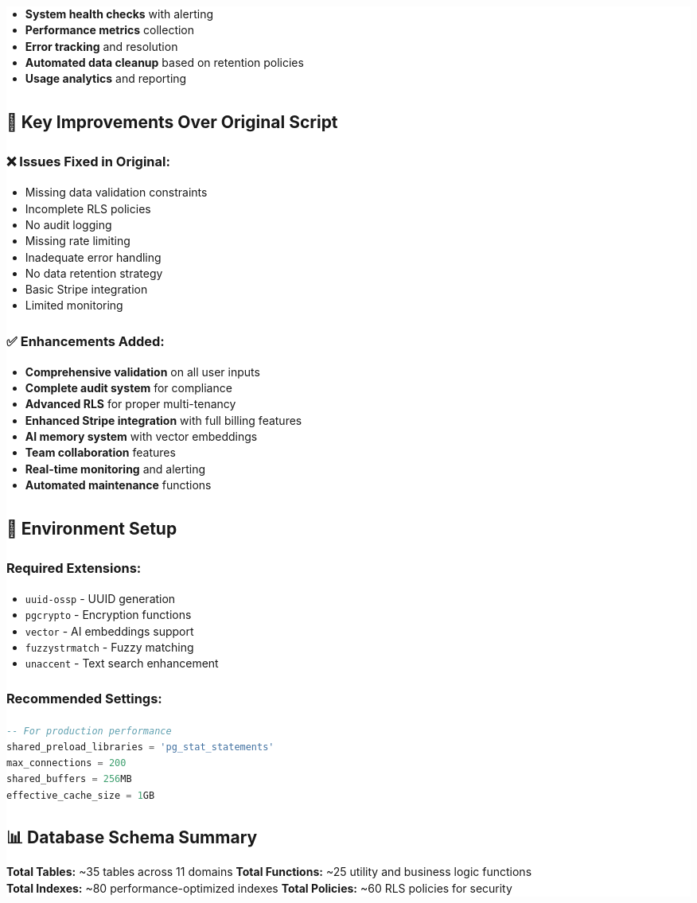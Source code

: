 - **System health checks** with alerting
- **Performance metrics** collection
- **Error tracking** and resolution
- **Automated data cleanup** based on retention policies
- **Usage analytics** and reporting

## 🎯 Key Improvements Over Original Script

### ❌ Issues Fixed in Original:
- Missing data validation constraints
- Incomplete RLS policies  
- No audit logging
- Missing rate limiting
- Inadequate error handling
- No data retention strategy
- Basic Stripe integration
- Limited monitoring

### ✅ Enhancements Added:
- **Comprehensive validation** on all user inputs
- **Complete audit system** for compliance
- **Advanced RLS** for proper multi-tenancy
- **Enhanced Stripe integration** with full billing features
- **AI memory system** with vector embeddings
- **Team collaboration** features
- **Real-time monitoring** and alerting
- **Automated maintenance** functions

## 🔧 Environment Setup

### Required Extensions:
- `uuid-ossp` - UUID generation
- `pgcrypto` - Encryption functions  
- `vector` - AI embeddings support
- `fuzzystrmatch` - Fuzzy matching
- `unaccent` - Text search enhancement

### Recommended Settings:
```sql
-- For production performance
shared_preload_libraries = 'pg_stat_statements'
max_connections = 200
shared_buffers = 256MB
effective_cache_size = 1GB
```

## 📊 Database Schema Summary

**Total Tables:** ~35 tables across 11 domains
**Total Functions:** ~25 utility and business logic functions  
**Total Indexes:** ~80 performance-optimized indexes
**Total Policies:** ~60 RLS policies for security
